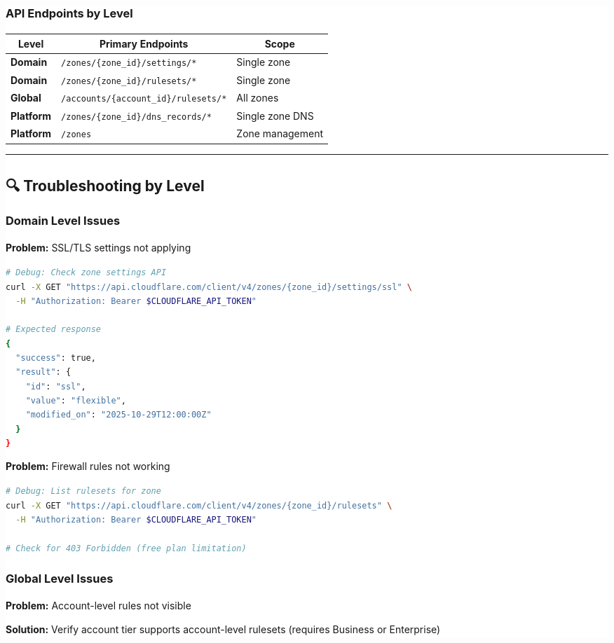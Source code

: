 ### API Endpoints by Level

| Level | Primary Endpoints | Scope |
|-------|------------------|-------|
| **Domain** | `/zones/{zone_id}/settings/*` | Single zone |
| **Domain** | `/zones/{zone_id}/rulesets/*` | Single zone |
| **Global** | `/accounts/{account_id}/rulesets/*` | All zones |
| **Platform** | `/zones/{zone_id}/dns_records/*` | Single zone DNS |
| **Platform** | `/zones` | Zone management |

---

## 🔍 Troubleshooting by Level

### Domain Level Issues

**Problem:** SSL/TLS settings not applying

```bash
# Debug: Check zone settings API
curl -X GET "https://api.cloudflare.com/client/v4/zones/{zone_id}/settings/ssl" \
  -H "Authorization: Bearer $CLOUDFLARE_API_TOKEN"

# Expected response
{
  "success": true,
  "result": {
    "id": "ssl",
    "value": "flexible",
    "modified_on": "2025-10-29T12:00:00Z"
  }
}
```

**Problem:** Firewall rules not working

```bash
# Debug: List rulesets for zone
curl -X GET "https://api.cloudflare.com/client/v4/zones/{zone_id}/rulesets" \
  -H "Authorization: Bearer $CLOUDFLARE_API_TOKEN"

# Check for 403 Forbidden (free plan limitation)
```

### Global Level Issues

**Problem:** Account-level rules not visible

**Solution:** Verify account tier supports account-level rulesets (requires Business or Enterprise)
